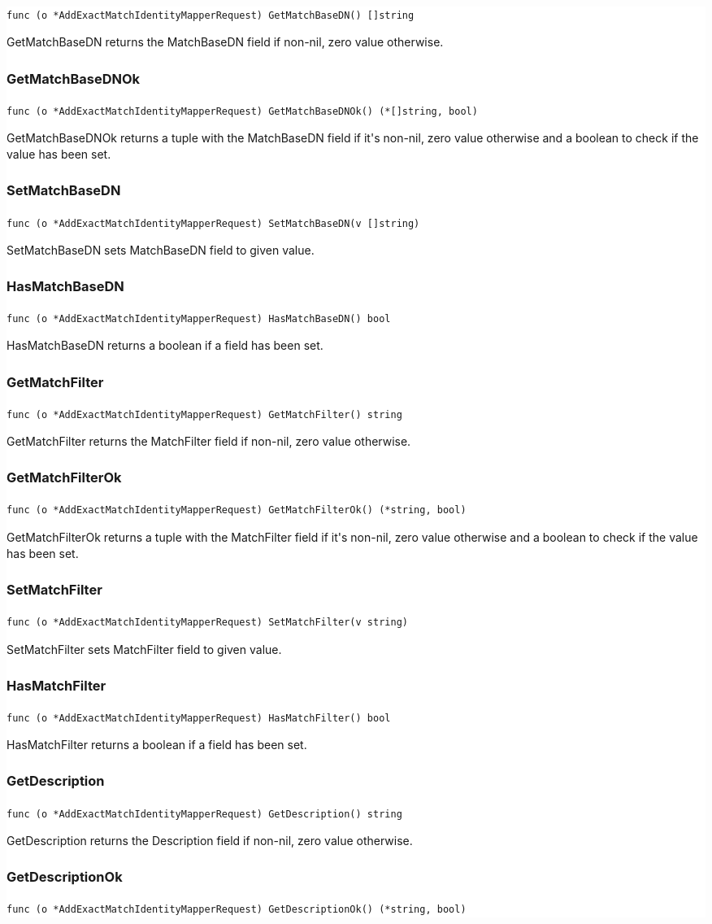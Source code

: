 `func (o *AddExactMatchIdentityMapperRequest) GetMatchBaseDN() []string`

GetMatchBaseDN returns the MatchBaseDN field if non-nil, zero value otherwise.

### GetMatchBaseDNOk

`func (o *AddExactMatchIdentityMapperRequest) GetMatchBaseDNOk() (*[]string, bool)`

GetMatchBaseDNOk returns a tuple with the MatchBaseDN field if it's non-nil, zero value otherwise
and a boolean to check if the value has been set.

### SetMatchBaseDN

`func (o *AddExactMatchIdentityMapperRequest) SetMatchBaseDN(v []string)`

SetMatchBaseDN sets MatchBaseDN field to given value.

### HasMatchBaseDN

`func (o *AddExactMatchIdentityMapperRequest) HasMatchBaseDN() bool`

HasMatchBaseDN returns a boolean if a field has been set.

### GetMatchFilter

`func (o *AddExactMatchIdentityMapperRequest) GetMatchFilter() string`

GetMatchFilter returns the MatchFilter field if non-nil, zero value otherwise.

### GetMatchFilterOk

`func (o *AddExactMatchIdentityMapperRequest) GetMatchFilterOk() (*string, bool)`

GetMatchFilterOk returns a tuple with the MatchFilter field if it's non-nil, zero value otherwise
and a boolean to check if the value has been set.

### SetMatchFilter

`func (o *AddExactMatchIdentityMapperRequest) SetMatchFilter(v string)`

SetMatchFilter sets MatchFilter field to given value.

### HasMatchFilter

`func (o *AddExactMatchIdentityMapperRequest) HasMatchFilter() bool`

HasMatchFilter returns a boolean if a field has been set.

### GetDescription

`func (o *AddExactMatchIdentityMapperRequest) GetDescription() string`

GetDescription returns the Description field if non-nil, zero value otherwise.

### GetDescriptionOk

`func (o *AddExactMatchIdentityMapperRequest) GetDescriptionOk() (*string, bool)`
